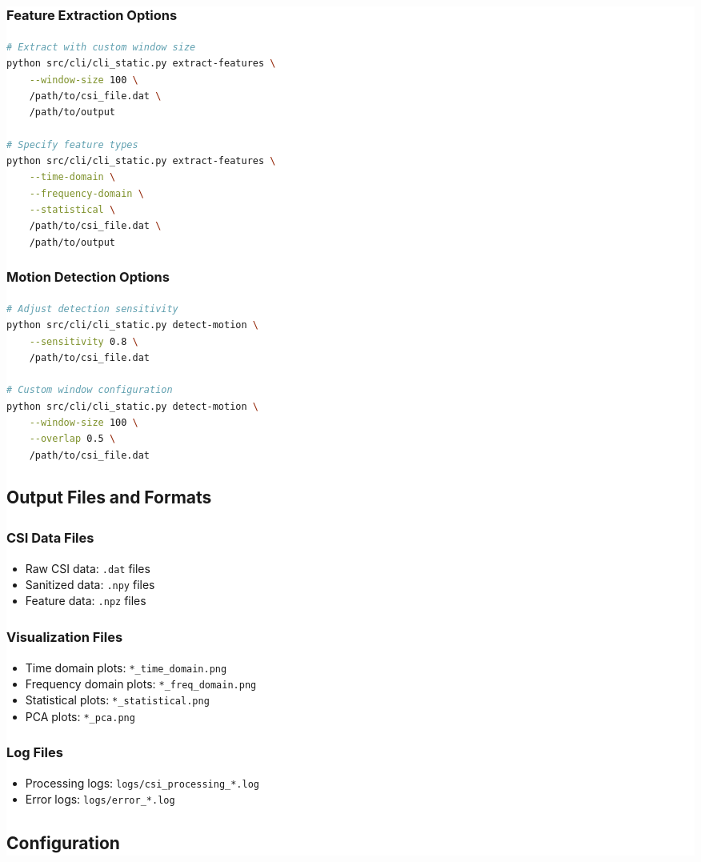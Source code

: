 ### Feature Extraction Options

```bash
# Extract with custom window size
python src/cli/cli_static.py extract-features \
    --window-size 100 \
    /path/to/csi_file.dat \
    /path/to/output

# Specify feature types
python src/cli/cli_static.py extract-features \
    --time-domain \
    --frequency-domain \
    --statistical \
    /path/to/csi_file.dat \
    /path/to/output
```

### Motion Detection Options

```bash
# Adjust detection sensitivity
python src/cli/cli_static.py detect-motion \
    --sensitivity 0.8 \
    /path/to/csi_file.dat

# Custom window configuration
python src/cli/cli_static.py detect-motion \
    --window-size 100 \
    --overlap 0.5 \
    /path/to/csi_file.dat
```

## Output Files and Formats

### CSI Data Files
- Raw CSI data: `.dat` files
- Sanitized data: `.npy` files
- Feature data: `.npz` files

### Visualization Files
- Time domain plots: `*_time_domain.png`
- Frequency domain plots: `*_freq_domain.png`
- Statistical plots: `*_statistical.png`
- PCA plots: `*_pca.png`

### Log Files
- Processing logs: `logs/csi_processing_*.log`
- Error logs: `logs/error_*.log`

## Configuration
